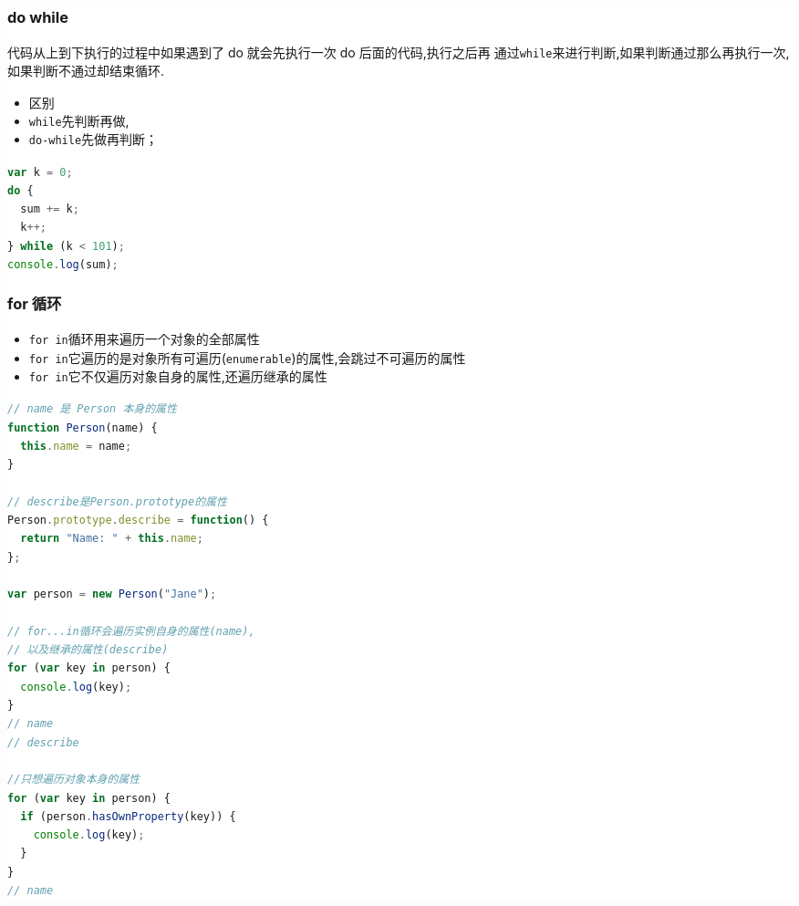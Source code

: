 

### do while

代码从上到下执行的过程中如果遇到了 do
就会先执行一次 do 后面的代码,执行之后再
通过`while`来进行判断,如果判断通过那么再执行一次,
如果判断不通过却结束循环.

- 区别
- `while`先判断再做,
- `do-while`先做再判断；

```js
var k = 0;
do {
  sum += k;
  k++;
} while (k < 101);
console.log(sum);
```

### for 循环


- `for in`循环用来遍历一个对象的全部属性
- `for in`它遍历的是对象所有可遍历(`enumerable`)的属性,会跳过不可遍历的属性
- `for in`它不仅遍历对象自身的属性,还遍历继承的属性

```js
// name 是 Person 本身的属性
function Person(name) {
  this.name = name;
}

// describe是Person.prototype的属性
Person.prototype.describe = function() {
  return "Name: " + this.name;
};

var person = new Person("Jane");

// for...in循环会遍历实例自身的属性(name),
// 以及继承的属性(describe)
for (var key in person) {
  console.log(key);
}
// name
// describe

//只想遍历对象本身的属性
for (var key in person) {
  if (person.hasOwnProperty(key)) {
    console.log(key);
  }
}
// name
```
